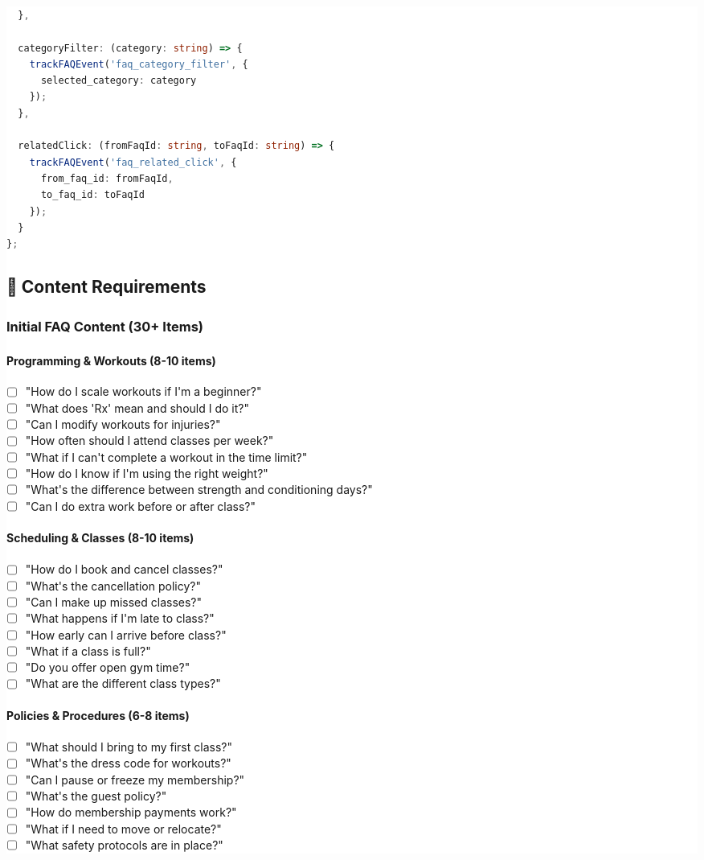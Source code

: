 ```typescript
  },

  categoryFilter: (category: string) => {
    trackFAQEvent('faq_category_filter', {
      selected_category: category
    });
  },

  relatedClick: (fromFaqId: string, toFaqId: string) => {
    trackFAQEvent('faq_related_click', {
      from_faq_id: fromFaqId,
      to_faq_id: toFaqId
    });
  }
};
```

## 📝 Content Requirements

### Initial FAQ Content (30+ Items)

#### Programming & Workouts (8-10 items)
- [ ] "How do I scale workouts if I'm a beginner?"
- [ ] "What does 'Rx' mean and should I do it?"
- [ ] "Can I modify workouts for injuries?"
- [ ] "How often should I attend classes per week?"
- [ ] "What if I can't complete a workout in the time limit?"
- [ ] "How do I know if I'm using the right weight?"
- [ ] "What's the difference between strength and conditioning days?"
- [ ] "Can I do extra work before or after class?"

#### Scheduling & Classes (8-10 items)
- [ ] "How do I book and cancel classes?"
- [ ] "What's the cancellation policy?"
- [ ] "Can I make up missed classes?"
- [ ] "What happens if I'm late to class?"
- [ ] "How early can I arrive before class?"
- [ ] "What if a class is full?"
- [ ] "Do you offer open gym time?"
- [ ] "What are the different class types?"

#### Policies & Procedures (6-8 items)
- [ ] "What should I bring to my first class?"
- [ ] "What's the dress code for workouts?"
- [ ] "Can I pause or freeze my membership?"
- [ ] "What's the guest policy?"
- [ ] "How do membership payments work?"
- [ ] "What if I need to move or relocate?"
- [ ] "What safety protocols are in place?"
